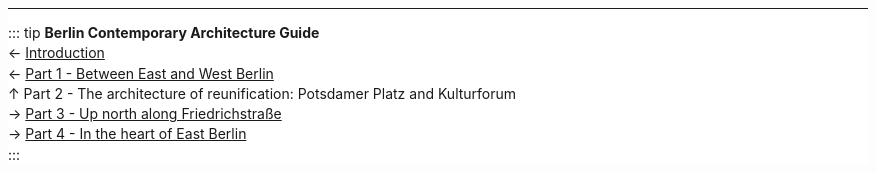 <building-info-container id=84 />

---

::: tip
**Berlin Contemporary Architecture Guide**  
&larr; [Introduction](./berlin.md)  
&larr; [Part 1 - Between East and West Berlin](./berlin-01-between-east-west.md)  
&uarr; Part 2 - The architecture of reunification: Potsdamer Platz and Kulturforum  
&rarr; [Part 3 - Up north along Friedrichstraße](./berlin-03-friedrichstadt.md)  
&rarr; [Part 4 - In the heart of East Berlin](./berlin-04-alexanderplatz-museuminsel.md)  
:::
